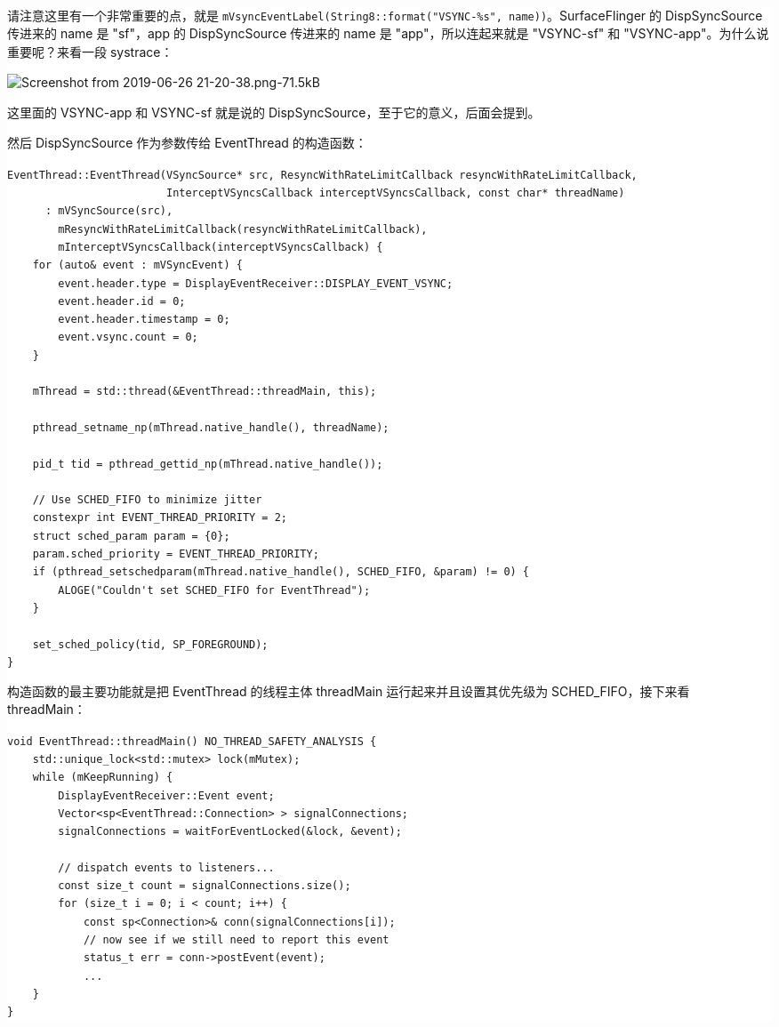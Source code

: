 请注意这里有一个非常重要的点，就是 `mVsyncEventLabel(String8::format("VSYNC-%s", name))`。SurfaceFlinger 的 DispSyncSource 传进来的 name 是 "sf"，app 的 DispSyncSource 传进来的 name 是 "app"，所以连起来就是 "VSYNC-sf" 和 "VSYNC-app"。为什么说重要呢？来看一段 systrace：

![Screenshot from 2019-06-26 21-20-38.png-71.5kB][3]

这里面的 VSYNC-app 和 VSYNC-sf 就是说的 DispSyncSource，至于它的意义，后面会提到。

然后 DispSyncSource 作为参数传给 EventThread 的构造函数：

```
EventThread::EventThread(VSyncSource* src, ResyncWithRateLimitCallback resyncWithRateLimitCallback,
                         InterceptVSyncsCallback interceptVSyncsCallback, const char* threadName)
      : mVSyncSource(src),
        mResyncWithRateLimitCallback(resyncWithRateLimitCallback),
        mInterceptVSyncsCallback(interceptVSyncsCallback) {
    for (auto& event : mVSyncEvent) {
        event.header.type = DisplayEventReceiver::DISPLAY_EVENT_VSYNC;
        event.header.id = 0;
        event.header.timestamp = 0;
        event.vsync.count = 0;
    }

    mThread = std::thread(&EventThread::threadMain, this);

    pthread_setname_np(mThread.native_handle(), threadName);

    pid_t tid = pthread_gettid_np(mThread.native_handle());

    // Use SCHED_FIFO to minimize jitter
    constexpr int EVENT_THREAD_PRIORITY = 2;
    struct sched_param param = {0};
    param.sched_priority = EVENT_THREAD_PRIORITY;
    if (pthread_setschedparam(mThread.native_handle(), SCHED_FIFO, &param) != 0) {
        ALOGE("Couldn't set SCHED_FIFO for EventThread");
    }

    set_sched_policy(tid, SP_FOREGROUND);
}
```

构造函数的最主要功能就是把 EventThread 的线程主体 threadMain 运行起来并且设置其优先级为 SCHED_FIFO，接下来看 threadMain：

```
void EventThread::threadMain() NO_THREAD_SAFETY_ANALYSIS {
    std::unique_lock<std::mutex> lock(mMutex);
    while (mKeepRunning) {
        DisplayEventReceiver::Event event;
        Vector<sp<EventThread::Connection> > signalConnections;
        signalConnections = waitForEventLocked(&lock, &event);

        // dispatch events to listeners...
        const size_t count = signalConnections.size();
        for (size_t i = 0; i < count; i++) {
            const sp<Connection>& conn(signalConnections[i]);
            // now see if we still need to report this event
            status_t err = conn->postEvent(event);
            ...
    }
}
```


  [1]: https://source.android.com/devices/graphics/implement-vsync
  [2]: https://source.android.com/devices/graphics/images/dispsync.png
  [3]: http://static.zybuluo.com/simowce/63gcdhhsv9m1m2rhxyrfreeo/Screenshot%20from%202019-06-26%2021-20-38.png
  [4]: https://www.jianshu.com/p/d3e4b1805c92
  [5]: http://echuang54.blogspot.com/2015/01/dispsync.html
  [6]: https://source.android.com/devices/graphics/implement-vsync.html#explicit_synchronization
  [7]: https://i.loli.net/2019/07/25/5d398349cc5b469883.png
  [8]: https://i.loli.net/2019/07/25/5d3984f72bc2199306.png